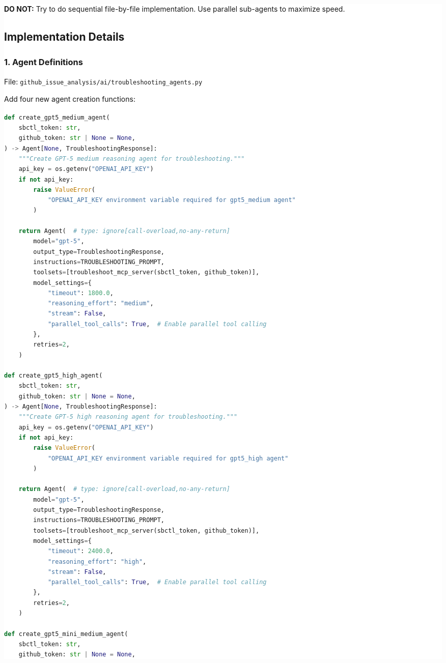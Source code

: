**DO NOT:** Try to do sequential file-by-file implementation. Use parallel sub-agents to maximize speed.

## Implementation Details

### 1. Agent Definitions
File: `github_issue_analysis/ai/troubleshooting_agents.py`

Add four new agent creation functions:

```python
def create_gpt5_medium_agent(
    sbctl_token: str,
    github_token: str | None = None,
) -> Agent[None, TroubleshootingResponse]:
    """Create GPT-5 medium reasoning agent for troubleshooting."""
    api_key = os.getenv("OPENAI_API_KEY")
    if not api_key:
        raise ValueError(
            "OPENAI_API_KEY environment variable required for gpt5_medium agent"
        )

    return Agent(  # type: ignore[call-overload,no-any-return]
        model="gpt-5",
        output_type=TroubleshootingResponse,
        instructions=TROUBLESHOOTING_PROMPT,
        toolsets=[troubleshoot_mcp_server(sbctl_token, github_token)],
        model_settings={
            "timeout": 1800.0,
            "reasoning_effort": "medium",
            "stream": False,
            "parallel_tool_calls": True,  # Enable parallel tool calling
        },
        retries=2,
    )

def create_gpt5_high_agent(
    sbctl_token: str,
    github_token: str | None = None,
) -> Agent[None, TroubleshootingResponse]:
    """Create GPT-5 high reasoning agent for troubleshooting."""
    api_key = os.getenv("OPENAI_API_KEY")
    if not api_key:
        raise ValueError(
            "OPENAI_API_KEY environment variable required for gpt5_high agent"
        )

    return Agent(  # type: ignore[call-overload,no-any-return]
        model="gpt-5",
        output_type=TroubleshootingResponse,
        instructions=TROUBLESHOOTING_PROMPT,
        toolsets=[troubleshoot_mcp_server(sbctl_token, github_token)],
        model_settings={
            "timeout": 2400.0,
            "reasoning_effort": "high",
            "stream": False,
            "parallel_tool_calls": True,  # Enable parallel tool calling
        },
        retries=2,
    )

def create_gpt5_mini_medium_agent(
    sbctl_token: str,
    github_token: str | None = None,
```